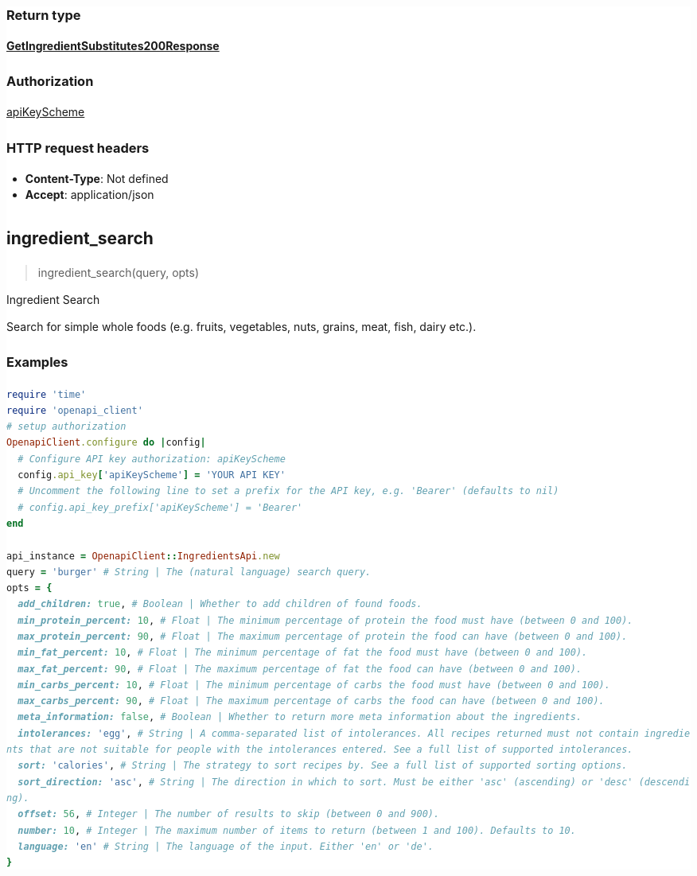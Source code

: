 ### Return type

[**GetIngredientSubstitutes200Response**](GetIngredientSubstitutes200Response.md)

### Authorization

[apiKeyScheme](../README.md#apiKeyScheme)

### HTTP request headers

- **Content-Type**: Not defined
- **Accept**: application/json


## ingredient_search

> <IngredientSearch200Response> ingredient_search(query, opts)

Ingredient Search

Search for simple whole foods (e.g. fruits, vegetables, nuts, grains, meat, fish, dairy etc.).

### Examples

```ruby
require 'time'
require 'openapi_client'
# setup authorization
OpenapiClient.configure do |config|
  # Configure API key authorization: apiKeyScheme
  config.api_key['apiKeyScheme'] = 'YOUR API KEY'
  # Uncomment the following line to set a prefix for the API key, e.g. 'Bearer' (defaults to nil)
  # config.api_key_prefix['apiKeyScheme'] = 'Bearer'
end

api_instance = OpenapiClient::IngredientsApi.new
query = 'burger' # String | The (natural language) search query.
opts = {
  add_children: true, # Boolean | Whether to add children of found foods.
  min_protein_percent: 10, # Float | The minimum percentage of protein the food must have (between 0 and 100).
  max_protein_percent: 90, # Float | The maximum percentage of protein the food can have (between 0 and 100).
  min_fat_percent: 10, # Float | The minimum percentage of fat the food must have (between 0 and 100).
  max_fat_percent: 90, # Float | The maximum percentage of fat the food can have (between 0 and 100).
  min_carbs_percent: 10, # Float | The minimum percentage of carbs the food must have (between 0 and 100).
  max_carbs_percent: 90, # Float | The maximum percentage of carbs the food can have (between 0 and 100).
  meta_information: false, # Boolean | Whether to return more meta information about the ingredients.
  intolerances: 'egg', # String | A comma-separated list of intolerances. All recipes returned must not contain ingredients that are not suitable for people with the intolerances entered. See a full list of supported intolerances.
  sort: 'calories', # String | The strategy to sort recipes by. See a full list of supported sorting options.
  sort_direction: 'asc', # String | The direction in which to sort. Must be either 'asc' (ascending) or 'desc' (descending).
  offset: 56, # Integer | The number of results to skip (between 0 and 900).
  number: 10, # Integer | The maximum number of items to return (between 1 and 100). Defaults to 10.
  language: 'en' # String | The language of the input. Either 'en' or 'de'.
}
```